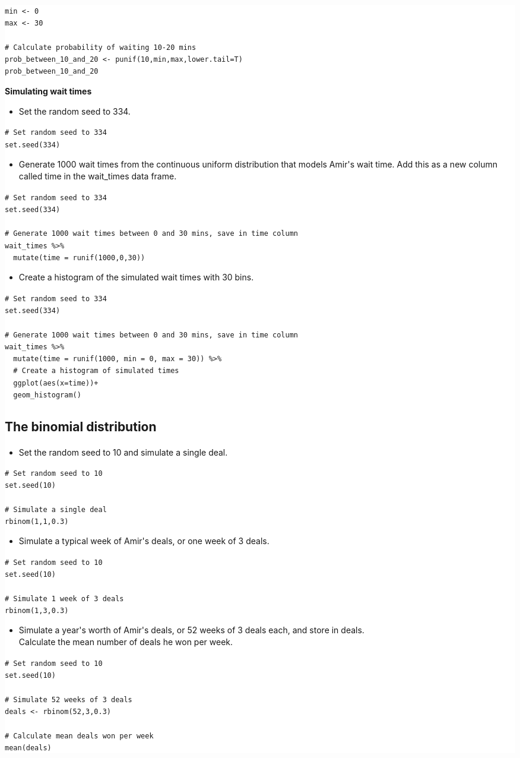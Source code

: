 ```
min <- 0
max <- 30

# Calculate probability of waiting 10-20 mins
prob_between_10_and_20 <- punif(10,min,max,lower.tail=T)
prob_between_10_and_20
```
****Simulating wait times****
- Set the random seed to 334.
```
# Set random seed to 334
set.seed(334)
```
- Generate 1000 wait times from the continuous uniform distribution that models Amir's wait time. Add this as a new column called time in the wait_times data frame.
```
# Set random seed to 334
set.seed(334)

# Generate 1000 wait times between 0 and 30 mins, save in time column
wait_times %>%
  mutate(time = runif(1000,0,30))
```
- Create a histogram of the simulated wait times with 30 bins.
```
# Set random seed to 334
set.seed(334)

# Generate 1000 wait times between 0 and 30 mins, save in time column
wait_times %>%
  mutate(time = runif(1000, min = 0, max = 30)) %>%
  # Create a histogram of simulated times
  ggplot(aes(x=time))+
  geom_histogram()
```
## The binomial distribution
- Set the random seed to 10 and simulate a single deal.
```
# Set random seed to 10
set.seed(10)

# Simulate a single deal
rbinom(1,1,0.3)
```
- Simulate a typical week of Amir's deals, or one week of 3 deals.
```
# Set random seed to 10
set.seed(10)

# Simulate 1 week of 3 deals
rbinom(1,3,0.3)
```
- Simulate a year's worth of Amir's deals, or 52 weeks of 3 deals each, and store in deals. <br>
Calculate the mean number of deals he won per week.
```
# Set random seed to 10
set.seed(10)

# Simulate 52 weeks of 3 deals
deals <- rbinom(52,3,0.3)

# Calculate mean deals won per week
mean(deals)
```